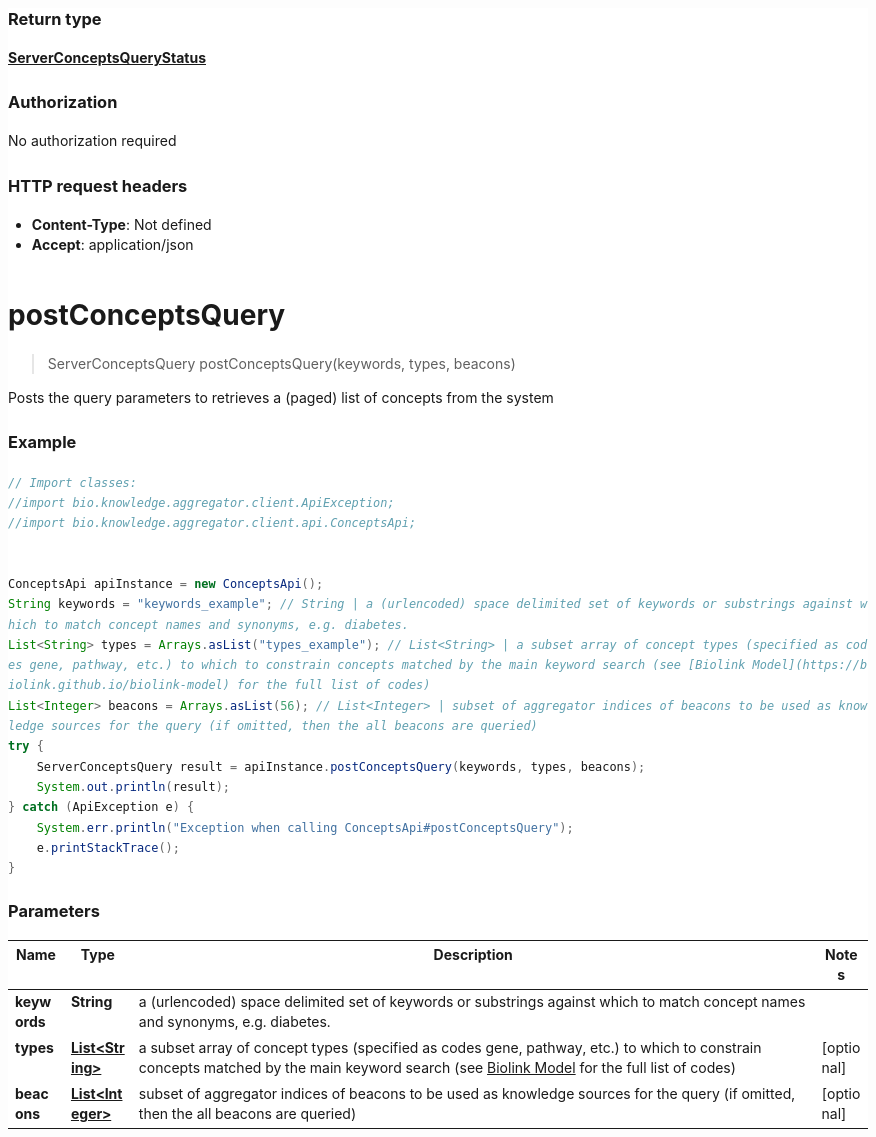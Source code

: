 ### Return type

[**ServerConceptsQueryStatus**](ServerConceptsQueryStatus.md)

### Authorization

No authorization required

### HTTP request headers

 - **Content-Type**: Not defined
 - **Accept**: application/json

<a name="postConceptsQuery"></a>
# **postConceptsQuery**
> ServerConceptsQuery postConceptsQuery(keywords, types, beacons)



Posts the query parameters to retrieves a (paged) list of  concepts from the system 

### Example
```java
// Import classes:
//import bio.knowledge.aggregator.client.ApiException;
//import bio.knowledge.aggregator.client.api.ConceptsApi;


ConceptsApi apiInstance = new ConceptsApi();
String keywords = "keywords_example"; // String | a (urlencoded) space delimited set of keywords or substrings against which to match concept names and synonyms, e.g. diabetes.
List<String> types = Arrays.asList("types_example"); // List<String> | a subset array of concept types (specified as codes gene, pathway, etc.) to which to constrain concepts matched by the main keyword search (see [Biolink Model](https://biolink.github.io/biolink-model) for the full list of codes) 
List<Integer> beacons = Arrays.asList(56); // List<Integer> | subset of aggregator indices of beacons to be used as knowledge sources for the query (if omitted, then the all beacons are queried) 
try {
    ServerConceptsQuery result = apiInstance.postConceptsQuery(keywords, types, beacons);
    System.out.println(result);
} catch (ApiException e) {
    System.err.println("Exception when calling ConceptsApi#postConceptsQuery");
    e.printStackTrace();
}
```

### Parameters

Name | Type | Description  | Notes
------------- | ------------- | ------------- | -------------
 **keywords** | **String**| a (urlencoded) space delimited set of keywords or substrings against which to match concept names and synonyms, e.g. diabetes. |
 **types** | [**List&lt;String&gt;**](String.md)| a subset array of concept types (specified as codes gene, pathway, etc.) to which to constrain concepts matched by the main keyword search (see [Biolink Model](https://biolink.github.io/biolink-model) for the full list of codes)  | [optional]
 **beacons** | [**List&lt;Integer&gt;**](Integer.md)| subset of aggregator indices of beacons to be used as knowledge sources for the query (if omitted, then the all beacons are queried)  | [optional]
